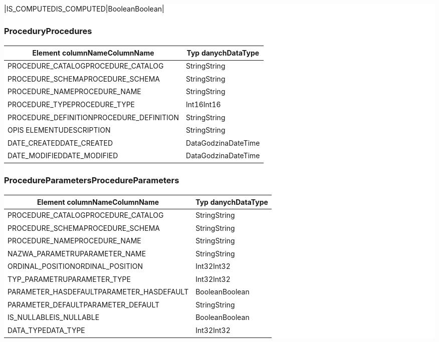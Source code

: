 |<span data-ttu-id="ef3c8-200">IS_COMPUTED</span><span class="sxs-lookup"><span data-stu-id="ef3c8-200">IS_COMPUTED</span></span>|<span data-ttu-id="ef3c8-201">Boolean</span><span class="sxs-lookup"><span data-stu-id="ef3c8-201">Boolean</span></span>|  
  
### <a name="procedures"></a><span data-ttu-id="ef3c8-202">Procedury</span><span class="sxs-lookup"><span data-stu-id="ef3c8-202">Procedures</span></span>  
  
|<span data-ttu-id="ef3c8-203">Element columnName</span><span class="sxs-lookup"><span data-stu-id="ef3c8-203">ColumnName</span></span>|<span data-ttu-id="ef3c8-204">Typ danych</span><span class="sxs-lookup"><span data-stu-id="ef3c8-204">DataType</span></span>|  
|----------------|--------------|  
|<span data-ttu-id="ef3c8-205">PROCEDURE_CATALOG</span><span class="sxs-lookup"><span data-stu-id="ef3c8-205">PROCEDURE_CATALOG</span></span>|<span data-ttu-id="ef3c8-206">String</span><span class="sxs-lookup"><span data-stu-id="ef3c8-206">String</span></span>|  
|<span data-ttu-id="ef3c8-207">PROCEDURE_SCHEMA</span><span class="sxs-lookup"><span data-stu-id="ef3c8-207">PROCEDURE_SCHEMA</span></span>|<span data-ttu-id="ef3c8-208">String</span><span class="sxs-lookup"><span data-stu-id="ef3c8-208">String</span></span>|  
|<span data-ttu-id="ef3c8-209">PROCEDURE_NAME</span><span class="sxs-lookup"><span data-stu-id="ef3c8-209">PROCEDURE_NAME</span></span>|<span data-ttu-id="ef3c8-210">String</span><span class="sxs-lookup"><span data-stu-id="ef3c8-210">String</span></span>|  
|<span data-ttu-id="ef3c8-211">PROCEDURE_TYPE</span><span class="sxs-lookup"><span data-stu-id="ef3c8-211">PROCEDURE_TYPE</span></span>|<span data-ttu-id="ef3c8-212">Int16</span><span class="sxs-lookup"><span data-stu-id="ef3c8-212">Int16</span></span>|  
|<span data-ttu-id="ef3c8-213">PROCEDURE_DEFINITION</span><span class="sxs-lookup"><span data-stu-id="ef3c8-213">PROCEDURE_DEFINITION</span></span>|<span data-ttu-id="ef3c8-214">String</span><span class="sxs-lookup"><span data-stu-id="ef3c8-214">String</span></span>|  
|<span data-ttu-id="ef3c8-215">OPIS ELEMENTU</span><span class="sxs-lookup"><span data-stu-id="ef3c8-215">DESCRIPTION</span></span>|<span data-ttu-id="ef3c8-216">String</span><span class="sxs-lookup"><span data-stu-id="ef3c8-216">String</span></span>|  
|<span data-ttu-id="ef3c8-217">DATE_CREATED</span><span class="sxs-lookup"><span data-stu-id="ef3c8-217">DATE_CREATED</span></span>|<span data-ttu-id="ef3c8-218">DataGodzina</span><span class="sxs-lookup"><span data-stu-id="ef3c8-218">DateTime</span></span>|  
|<span data-ttu-id="ef3c8-219">DATE_MODIFIED</span><span class="sxs-lookup"><span data-stu-id="ef3c8-219">DATE_MODIFIED</span></span>|<span data-ttu-id="ef3c8-220">DataGodzina</span><span class="sxs-lookup"><span data-stu-id="ef3c8-220">DateTime</span></span>|  
  
### <a name="procedureparameters"></a><span data-ttu-id="ef3c8-221">ProcedureParameters</span><span class="sxs-lookup"><span data-stu-id="ef3c8-221">ProcedureParameters</span></span>  
  
|<span data-ttu-id="ef3c8-222">Element columnName</span><span class="sxs-lookup"><span data-stu-id="ef3c8-222">ColumnName</span></span>|<span data-ttu-id="ef3c8-223">Typ danych</span><span class="sxs-lookup"><span data-stu-id="ef3c8-223">DataType</span></span>|  
|----------------|--------------|  
|<span data-ttu-id="ef3c8-224">PROCEDURE_CATALOG</span><span class="sxs-lookup"><span data-stu-id="ef3c8-224">PROCEDURE_CATALOG</span></span>|<span data-ttu-id="ef3c8-225">String</span><span class="sxs-lookup"><span data-stu-id="ef3c8-225">String</span></span>|  
|<span data-ttu-id="ef3c8-226">PROCEDURE_SCHEMA</span><span class="sxs-lookup"><span data-stu-id="ef3c8-226">PROCEDURE_SCHEMA</span></span>|<span data-ttu-id="ef3c8-227">String</span><span class="sxs-lookup"><span data-stu-id="ef3c8-227">String</span></span>|  
|<span data-ttu-id="ef3c8-228">PROCEDURE_NAME</span><span class="sxs-lookup"><span data-stu-id="ef3c8-228">PROCEDURE_NAME</span></span>|<span data-ttu-id="ef3c8-229">String</span><span class="sxs-lookup"><span data-stu-id="ef3c8-229">String</span></span>|  
|<span data-ttu-id="ef3c8-230">NAZWA_PARAMETRU</span><span class="sxs-lookup"><span data-stu-id="ef3c8-230">PARAMETER_NAME</span></span>|<span data-ttu-id="ef3c8-231">String</span><span class="sxs-lookup"><span data-stu-id="ef3c8-231">String</span></span>|  
|<span data-ttu-id="ef3c8-232">ORDINAL_POSITION</span><span class="sxs-lookup"><span data-stu-id="ef3c8-232">ORDINAL_POSITION</span></span>|<span data-ttu-id="ef3c8-233">Int32</span><span class="sxs-lookup"><span data-stu-id="ef3c8-233">Int32</span></span>|  
|<span data-ttu-id="ef3c8-234">TYP_PARAMETRU</span><span class="sxs-lookup"><span data-stu-id="ef3c8-234">PARAMETER_TYPE</span></span>|<span data-ttu-id="ef3c8-235">Int32</span><span class="sxs-lookup"><span data-stu-id="ef3c8-235">Int32</span></span>|  
|<span data-ttu-id="ef3c8-236">PARAMETER_HASDEFAULT</span><span class="sxs-lookup"><span data-stu-id="ef3c8-236">PARAMETER_HASDEFAULT</span></span>|<span data-ttu-id="ef3c8-237">Boolean</span><span class="sxs-lookup"><span data-stu-id="ef3c8-237">Boolean</span></span>|  
|<span data-ttu-id="ef3c8-238">PARAMETER_DEFAULT</span><span class="sxs-lookup"><span data-stu-id="ef3c8-238">PARAMETER_DEFAULT</span></span>|<span data-ttu-id="ef3c8-239">String</span><span class="sxs-lookup"><span data-stu-id="ef3c8-239">String</span></span>|  
|<span data-ttu-id="ef3c8-240">IS_NULLABLE</span><span class="sxs-lookup"><span data-stu-id="ef3c8-240">IS_NULLABLE</span></span>|<span data-ttu-id="ef3c8-241">Boolean</span><span class="sxs-lookup"><span data-stu-id="ef3c8-241">Boolean</span></span>|  
|<span data-ttu-id="ef3c8-242">DATA_TYPE</span><span class="sxs-lookup"><span data-stu-id="ef3c8-242">DATA_TYPE</span></span>|<span data-ttu-id="ef3c8-243">Int32</span><span class="sxs-lookup"><span data-stu-id="ef3c8-243">Int32</span></span>|  